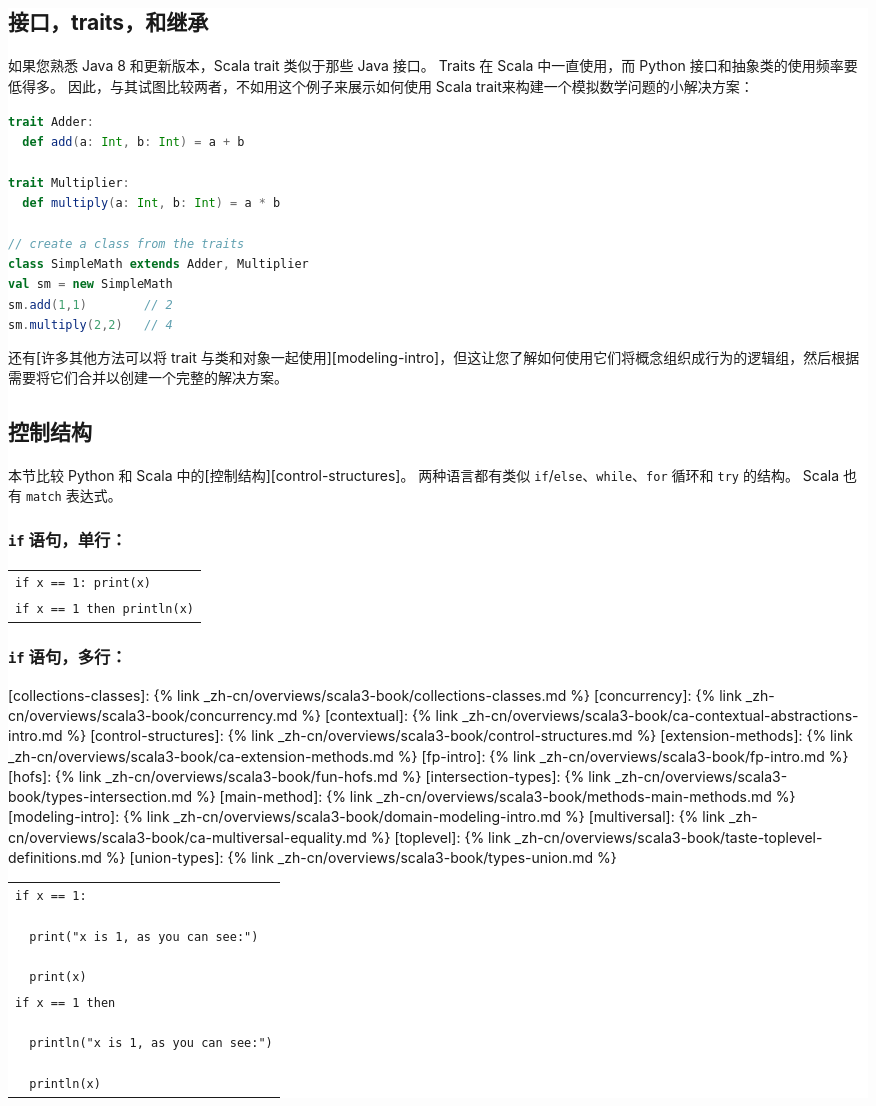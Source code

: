 ## 接口，traits，和继承

如果您熟悉 Java 8 和更新版本，Scala trait 类似于那些 Java 接口。
Traits 在 Scala 中一直使用，而 Python 接口和抽象类的使用频率要低得多。
因此，与其试图比较两者，不如用这个例子来展示如何使用 Scala trait来构建一个模拟数学问题的小解决方案：

```scala
trait Adder:
  def add(a: Int, b: Int) = a + b

trait Multiplier:
  def multiply(a: Int, b: Int) = a * b

// create a class from the traits
class SimpleMath extends Adder, Multiplier
val sm = new SimpleMath
sm.add(1,1)        // 2
sm.multiply(2,2)   // 4
```

还有[许多其他方法可以将 trait 与类和对象一起使用][modeling-intro]，但这让您了解如何使用它们将概念组织成行为的逻辑组，然后根据需要将它们合并以创建一个完整的解决方案。

## 控制结构

本节比较 Python 和 Scala 中的[控制结构][control-structures]。
两种语言都有类似 `if`/`else`、`while`、`for` 循环和 `try` 的结构。
Scala 也有 `match` 表达式。

### `if` 语句，单行：

<table>
  <tbody>
    <tr>
      <td class="python-block">
        <code>if x == 1: print(x)</code>
      </td>
    </tr>
    <tr>
      <td class="scala-block">
        <code>if x == 1 then println(x)</code>
      </td>
    </tr>
  </tbody>
</table>

### `if` 语句，多行：

<table>
  <tbody>
    <tr>
      <td class="python-block">
        <code>if x == 1:
        <br>&nbsp; print("x is 1, as you can see:")
        <br>&nbsp; print(x)</code>
      </td>
    </tr>
    <tr>
      <td class="scala-block">
        <code>if x == 1 then
        <br>&nbsp; println("x is 1, as you can see:")
        <br>&nbsp; println(x)</code>
      </td>
    </tr>
  </tbody>

[collections-classes]: {% link _zh-cn/overviews/scala3-book/collections-classes.md %}
[concurrency]: {% link _zh-cn/overviews/scala3-book/concurrency.md %}
[contextual]: {% link _zh-cn/overviews/scala3-book/ca-contextual-abstractions-intro.md %}
[control-structures]: {% link _zh-cn/overviews/scala3-book/control-structures.md %}
[extension-methods]: {% link _zh-cn/overviews/scala3-book/ca-extension-methods.md %}
[fp-intro]: {% link _zh-cn/overviews/scala3-book/fp-intro.md %}
[hofs]: {% link _zh-cn/overviews/scala3-book/fun-hofs.md %}
[intersection-types]: {% link _zh-cn/overviews/scala3-book/types-intersection.md %}
[main-method]: {% link _zh-cn/overviews/scala3-book/methods-main-methods.md %}
[modeling-intro]: {% link _zh-cn/overviews/scala3-book/domain-modeling-intro.md %}
[multiversal]: {% link _zh-cn/overviews/scala3-book/ca-multiversal-equality.md %}
[toplevel]: {% link _zh-cn/overviews/scala3-book/taste-toplevel-definitions.md %}
[union-types]: {% link _zh-cn/overviews/scala3-book/types-union.md %}